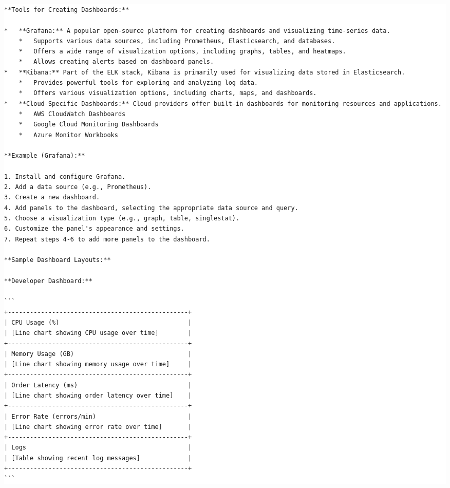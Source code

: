     **Tools for Creating Dashboards:**

    *   **Grafana:** A popular open-source platform for creating dashboards and visualizing time-series data.
        *   Supports various data sources, including Prometheus, Elasticsearch, and databases.
        *   Offers a wide range of visualization options, including graphs, tables, and heatmaps.
        *   Allows creating alerts based on dashboard panels.
    *   **Kibana:** Part of the ELK stack, Kibana is primarily used for visualizing data stored in Elasticsearch.
        *   Provides powerful tools for exploring and analyzing log data.
        *   Offers various visualization options, including charts, maps, and dashboards.
    *   **Cloud-Specific Dashboards:** Cloud providers offer built-in dashboards for monitoring resources and applications.
        *   AWS CloudWatch Dashboards
        *   Google Cloud Monitoring Dashboards
        *   Azure Monitor Workbooks

    **Example (Grafana):**

    1. Install and configure Grafana.
    2. Add a data source (e.g., Prometheus).
    3. Create a new dashboard.
    4. Add panels to the dashboard, selecting the appropriate data source and query.
    5. Choose a visualization type (e.g., graph, table, singlestat).
    6. Customize the panel's appearance and settings.
    7. Repeat steps 4-6 to add more panels to the dashboard.

    **Sample Dashboard Layouts:**

    **Developer Dashboard:**

    ```
    +-------------------------------------------------+
    | CPU Usage (%)                                   |
    | [Line chart showing CPU usage over time]        |
    +-------------------------------------------------+
    | Memory Usage (GB)                               |
    | [Line chart showing memory usage over time]     |
    +-------------------------------------------------+
    | Order Latency (ms)                              |
    | [Line chart showing order latency over time]    |
    +-------------------------------------------------+
    | Error Rate (errors/min)                         |
    | [Line chart showing error rate over time]       |
    +-------------------------------------------------+
    | Logs                                            |
    | [Table showing recent log messages]             |
    +-------------------------------------------------+
    ```
